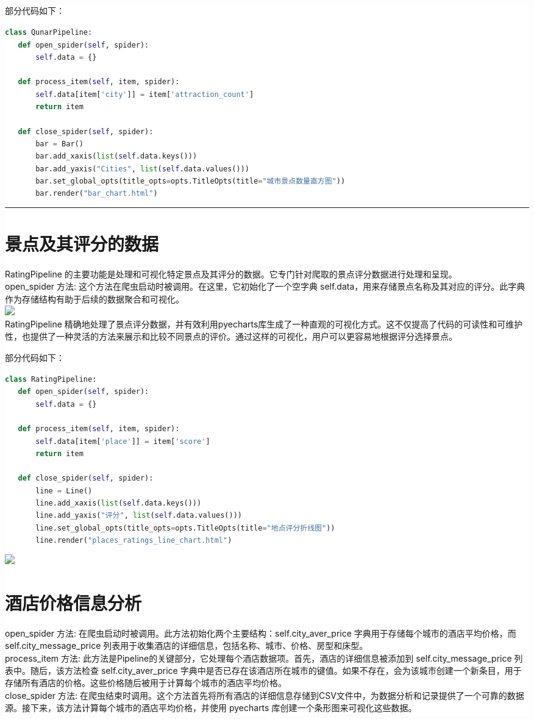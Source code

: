 

部分代码如下：

```python
class QunarPipeline:
   def open_spider(self, spider):
       self.data = {}

   def process_item(self, item, spider):
       self.data[item['city']] = item['attraction_count']
       return item

   def close_spider(self, spider):
       bar = Bar()
       bar.add_xaxis(list(self.data.keys()))
       bar.add_yaxis("Cities", list(self.data.values()))
       bar.set_global_opts(title_opts=opts.TitleOpts(title="城市景点数量直方图"))
       bar.render("bar_chart.html")
```

---

# 景点及其评分的数据
RatingPipeline 的主要功能是处理和可视化特定景点及其评分的数据。它专门针对爬取的景点评分数据进行处理和呈现。  
open_spider 方法: 这个方法在爬虫启动时被调用。在这里，它初始化了一个空字典 self.data，用来存储景点名称及其对应的评分。此字典作为存储结构有助于后续的数据聚合和可视化。  
![](https://i-blog.csdnimg.cn/blog_migrate/55d687a46404f8fc8e235fbe6ca411c0.png)  
RatingPipeline 精确地处理了景点评分数据，并有效利用pyecharts库生成了一种直观的可视化方式。这不仅提高了代码的可读性和可维护性，也提供了一种灵活的方法来展示和比较不同景点的评价。通过这样的可视化，用户可以更容易地根据评分选择景点。



部分代码如下：

```python
class RatingPipeline:
   def open_spider(self, spider):
       self.data = {}

   def process_item(self, item, spider):
       self.data[item['place']] = item['score']
       return item

   def close_spider(self, spider):
       line = Line()
       line.add_xaxis(list(self.data.keys()))
       line.add_yaxis("评分", list(self.data.values()))
       line.set_global_opts(title_opts=opts.TitleOpts(title="地点评分折线图"))
       line.render("places_ratings_line_chart.html")
```

![](https://cdn.nlark.com/yuque/0/2025/png/26188759/1742032036075-87610cf9-2d3c-4bca-852b-8a2667973366.png)

# 酒店价格信息分析
open_spider 方法: 在爬虫启动时被调用。此方法初始化两个主要结构：self.city_aver_price 字典用于存储每个城市的酒店平均价格，而 self.city_message_price 列表用于收集酒店的详细信息，包括名称、城市、价格、房型和床型。  
process_item 方法: 此方法是Pipeline的关键部分，它处理每个酒店数据项。首先，酒店的详细信息被添加到 self.city_message_price 列表中。随后，该方法检查 self.city_aver_price 字典中是否已存在该酒店所在城市的键值。如果不存在，会为该城市创建一个新条目，用于存储所有酒店的价格。这些价格随后被用于计算每个城市的酒店平均价格。  
close_spider 方法: 在爬虫结束时调用。这个方法首先将所有酒店的详细信息存储到CSV文件中，为数据分析和记录提供了一个可靠的数据源。接下来，该方法计算每个城市的酒店平均价格，并使用 pyecharts 库创建一个条形图来可视化这些数据。

